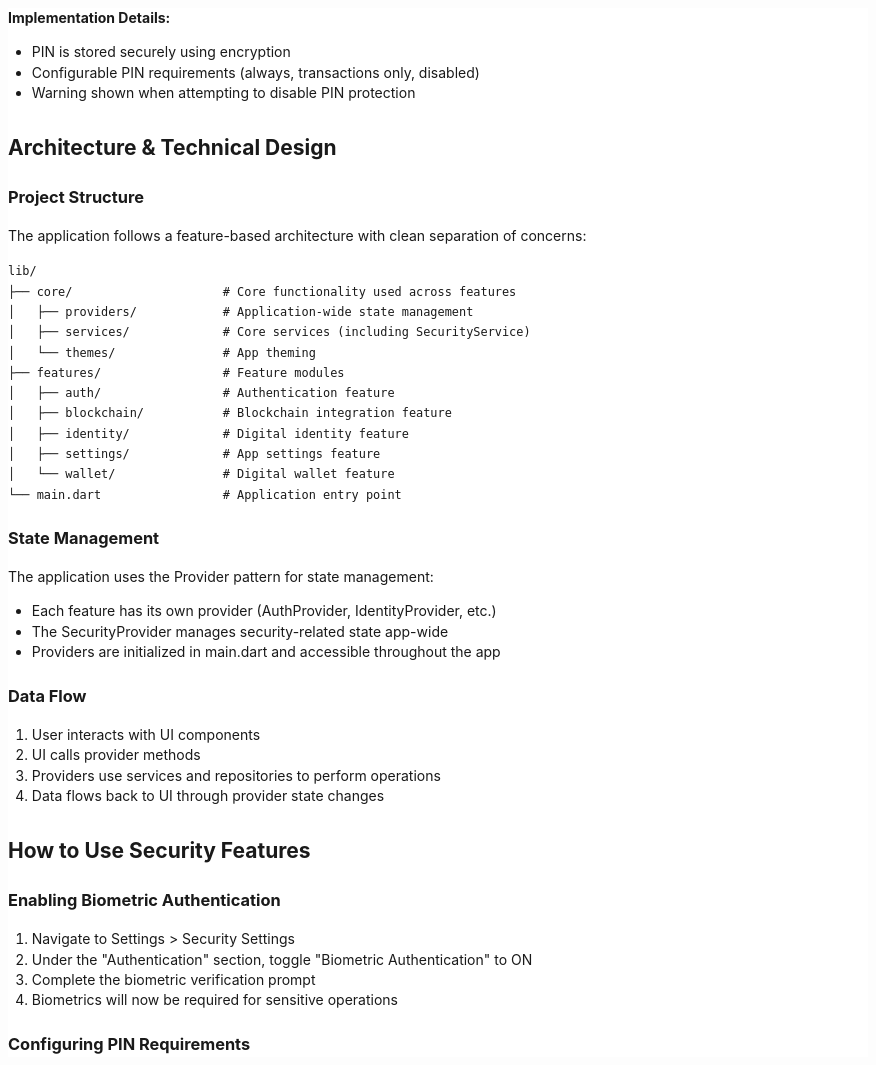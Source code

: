 **Implementation Details:**
- PIN is stored securely using encryption
- Configurable PIN requirements (always, transactions only, disabled)
- Warning shown when attempting to disable PIN protection

## Architecture & Technical Design

### Project Structure

The application follows a feature-based architecture with clean separation of concerns:

```
lib/
├── core/                     # Core functionality used across features
│   ├── providers/            # Application-wide state management
│   ├── services/             # Core services (including SecurityService)
│   └── themes/               # App theming
├── features/                 # Feature modules
│   ├── auth/                 # Authentication feature
│   ├── blockchain/           # Blockchain integration feature
│   ├── identity/             # Digital identity feature
│   ├── settings/             # App settings feature
│   └── wallet/               # Digital wallet feature
└── main.dart                 # Application entry point
```

### State Management

The application uses the Provider pattern for state management:

- Each feature has its own provider (AuthProvider, IdentityProvider, etc.)
- The SecurityProvider manages security-related state app-wide
- Providers are initialized in main.dart and accessible throughout the app

### Data Flow

1. User interacts with UI components
2. UI calls provider methods
3. Providers use services and repositories to perform operations
4. Data flows back to UI through provider state changes

## How to Use Security Features

### Enabling Biometric Authentication

1. Navigate to Settings > Security Settings
2. Under the "Authentication" section, toggle "Biometric Authentication" to ON
3. Complete the biometric verification prompt
4. Biometrics will now be required for sensitive operations

### Configuring PIN Requirements
